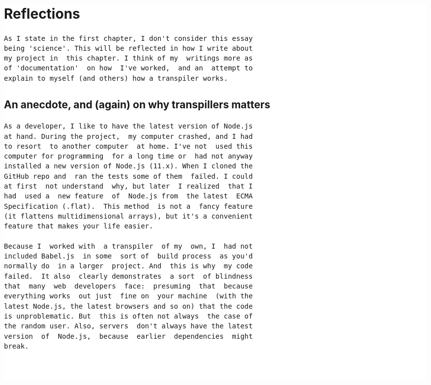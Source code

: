 





















</pre>

 





# Reflections
<pre>
As I state in the first chapter, I don't consider this essay
being 'science'. This will be reflected in how I write about
my project in  this chapter. I think of my  writings more as
of 'documentation'  on how  I've worked,  and an  attempt to
explain to myself (and others) how a transpiler works.
</pre>


## An anecdote, and (again) on why transpillers matters
<pre>
As a developer, I like to have the latest version of Node.js
at hand. During the project,  my computer crashed, and I had
to resort  to another computer  at home. I've not  used this
computer for programming  for a long time or  had not anyway
installed a new version of Node.js (11.x). When I cloned the
GitHub repo and  ran the tests some of them  failed. I could
at first  not understand  why, but later  I realized  that I
had  used a  new feature  of  Node.js from  the latest  ECMA
Specification (.flat).  This method  is not a  fancy feature
(it flattens multidimensional arrays), but it's a convenient
feature that makes your life easier.

Because I  worked with  a transpiler  of my  own, I  had not
included Babel.js  in some  sort of  build process  as you'd
normally do  in a larger  project. And  this is why  my code
failed.  It also  clearly demonstrates  a sort  of blindness
that  many  web  developers  face:  presuming  that  because
everything works  out just  fine on  your machine  (with the
latest Node.js, the latest browsers and so on) that the code
is unproblematic. But  this is often not always  the case of
the random user. Also, servers  don't always have the latest
version  of  Node.js,  because  earlier  dependencies  might
break.
